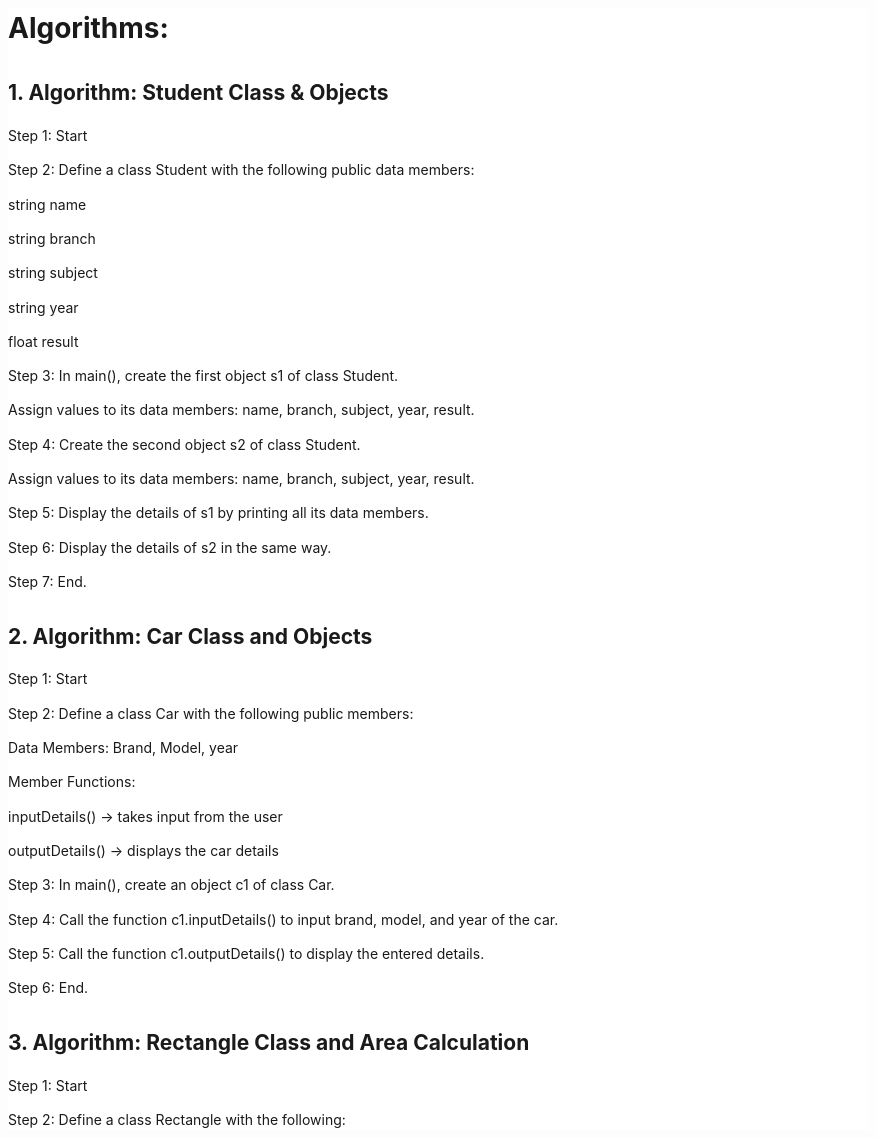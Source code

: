 # Algorithms:

## 1. Algorithm: Student Class & Objects

Step 1: Start

Step 2: Define a class Student with the following public data members:

string name

string branch

string subject

string year

float result

Step 3: In main(), create the first object s1 of class Student.

Assign values to its data members: name, branch, subject, year, result.

Step 4: Create the second object s2 of class Student.

Assign values to its data members: name, branch, subject, year, result.

Step 5: Display the details of s1 by printing all its data members.

Step 6: Display the details of s2 in the same way.

Step 7: End.

## 2. Algorithm: Car Class and Objects

Step 1: Start

Step 2: Define a class Car with the following public members:

Data Members: Brand, Model, year

Member Functions:

inputDetails() → takes input from the user

outputDetails() → displays the car details

Step 3: In main(), create an object c1 of class Car.

Step 4: Call the function c1.inputDetails() to input brand, model, and year of the car.

Step 5: Call the function c1.outputDetails() to display the entered details.

Step 6: End.

## 3. Algorithm: Rectangle Class and Area Calculation

Step 1: Start

Step 2: Define a class Rectangle with the following:
